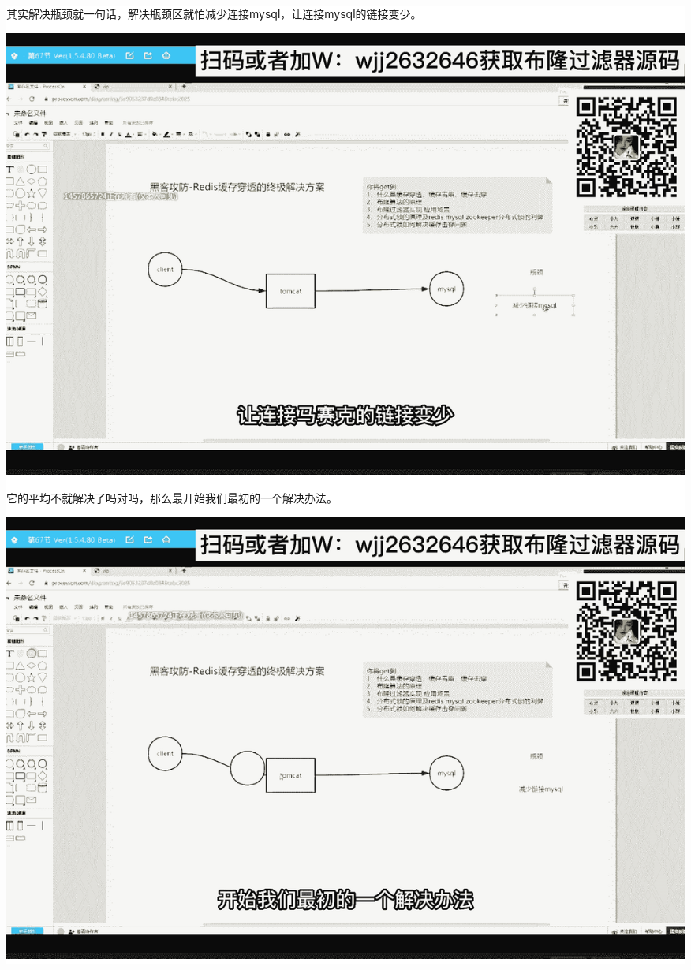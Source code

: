 其实解决瓶颈就一句话，解决瓶颈区就怕减少连接mysql，让连接mysql的链接变少。

![](img/9e66f84472043b5e3a95a5c4705fd032_18.png)

它的平均不就解决了吗对吗，那么最开始我们最初的一个解决办法。

![](img/9e66f84472043b5e3a95a5c4705fd032_20.png)
